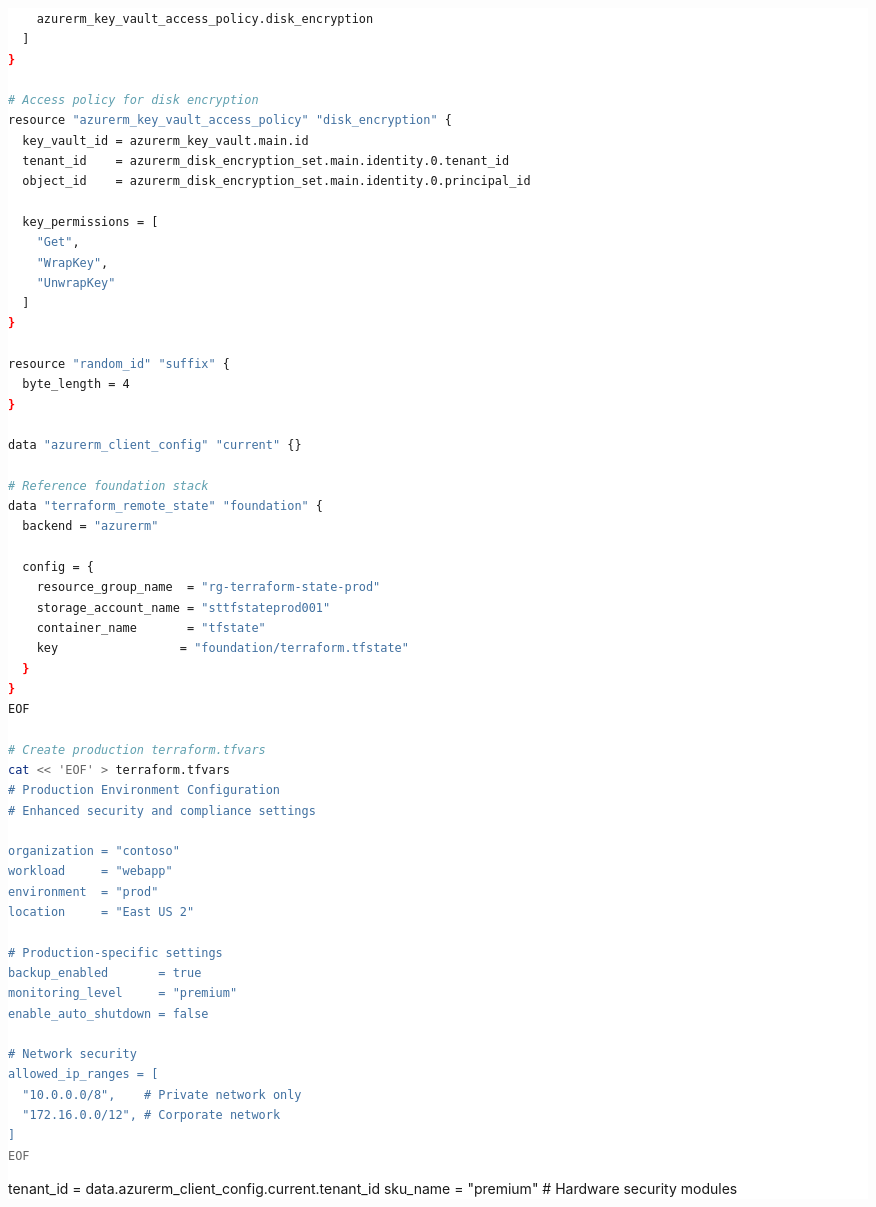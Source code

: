 ```bash
    azurerm_key_vault_access_policy.disk_encryption
  ]
}

# Access policy for disk encryption
resource "azurerm_key_vault_access_policy" "disk_encryption" {
  key_vault_id = azurerm_key_vault.main.id
  tenant_id    = azurerm_disk_encryption_set.main.identity.0.tenant_id
  object_id    = azurerm_disk_encryption_set.main.identity.0.principal_id

  key_permissions = [
    "Get",
    "WrapKey",
    "UnwrapKey"
  ]
}

resource "random_id" "suffix" {
  byte_length = 4
}

data "azurerm_client_config" "current" {}

# Reference foundation stack
data "terraform_remote_state" "foundation" {
  backend = "azurerm"
  
  config = {
    resource_group_name  = "rg-terraform-state-prod"
    storage_account_name = "sttfstateprod001"
    container_name       = "tfstate"
    key                 = "foundation/terraform.tfstate"
  }
}
EOF

# Create production terraform.tfvars
cat << 'EOF' > terraform.tfvars
# Production Environment Configuration
# Enhanced security and compliance settings

organization = "contoso"
workload     = "webapp"
environment  = "prod"
location     = "East US 2"

# Production-specific settings
backup_enabled       = true
monitoring_level     = "premium"
enable_auto_shutdown = false

# Network security
allowed_ip_ranges = [
  "10.0.0.0/8",    # Private network only
  "172.16.0.0/12", # Corporate network
]
EOF
```
  tenant_id           = data.azurerm_client_config.current.tenant_id
  sku_name            = "premium"  # Hardware security modules
